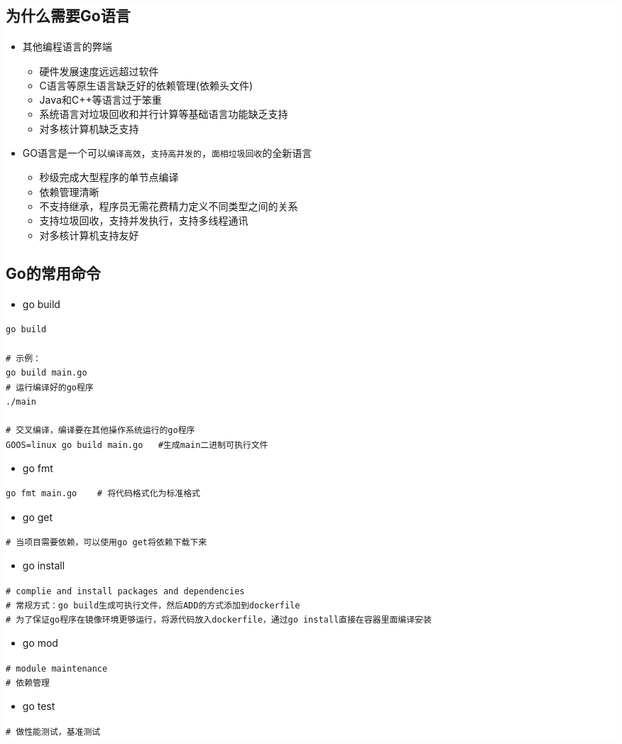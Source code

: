## 为什么需要Go语言
- 其他编程语言的弊端
  - 硬件发展速度远远超过软件
  - C语言等原生语言缺乏好的依赖管理(依赖头文件)
  - Java和C++等语言过于笨重
  - 系统语言对垃圾回收和并行计算等基础语言功能缺乏支持
  - 对多核计算机缺乏支持

- GO语言是一个可以`编译高效`，`支持高并发的`，`面相垃圾回收`的全新语言
  - 秒级完成大型程序的单节点编译
  - 依赖管理清晰
  - 不支持继承，程序员无需花费精力定义不同类型之间的关系
  - 支持垃圾回收，支持并发执行，支持多线程通讯
  - 对多核计算机支持友好

## Go的常用命令
- go build
```shell
go build       

# 示例：
go build main.go
# 运行编译好的go程序
./main

# 交叉编译，编译要在其他操作系统运行的go程序
GOOS=linux go build main.go   #生成main二进制可执行文件
```

- go fmt
```shell
go fmt main.go    # 将代码格式化为标准格式
```

- go get
```shell
# 当项目需要依赖，可以使用go get将依赖下载下来
```

- go install
```shell
# complie and install packages and dependencies
# 常规方式：go build生成可执行文件，然后ADD的方式添加到dockerfile
# 为了保证go程序在镜像环境更够运行，将源代码放入dockerfile，通过go install直接在容器里面编译安装
```

- go mod
```shell
# module maintenance
# 依赖管理
```

- go test
```shell
# 做性能测试，基准测试
```
